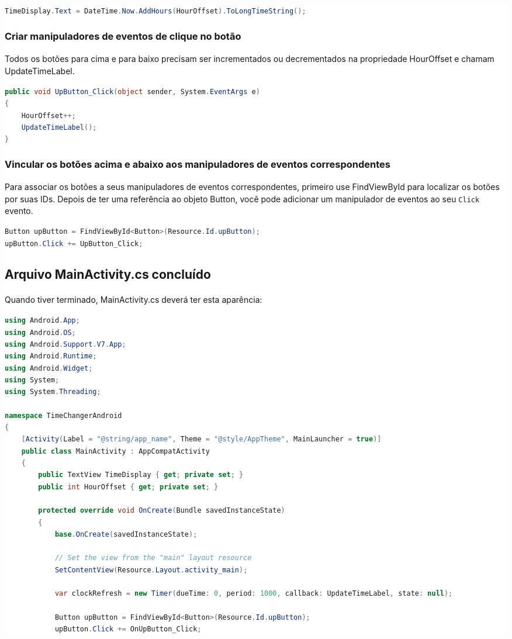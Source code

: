 ```csharp
TimeDisplay.Text = DateTime.Now.AddHours(HourOffset).ToLongTimeString();
```

### <a name="create-the-button-click-event-handlers"></a>Criar manipuladores de eventos de clique no botão

Todos os botões para cima e para baixo precisam ser incrementados ou decrementados na propriedade HourOffset e chamam UpdateTimeLabel.

```csharp
public void UpButton_Click(object sender, System.EventArgs e)
{
    HourOffset++;
    UpdateTimeLabel();
}
```

### <a name="wire-up-the-up-and-down-buttons-to-their-corresponding-event-handlers"></a>Vincular os botões acima e abaixo aos manipuladores de eventos correspondentes

Para associar os botões a seus manipuladores de eventos correspondentes, primeiro use FindViewById para localizar os botões por suas IDs. Depois de ter uma referência ao objeto Button, você pode adicionar um manipulador de eventos ao seu `Click` evento.

```csharp
Button upButton = FindViewById<Button>(Resource.Id.upButton);
upButton.Click += UpButton_Click;
```

## <a name="completed-mainactivitycs-file"></a>Arquivo MainActivity.cs concluído

Quando tiver terminado, MainActivity.cs deverá ter esta aparência:

```csharp
using Android.App;
using Android.OS;
using Android.Support.V7.App;
using Android.Runtime;
using Android.Widget;
using System;
using System.Threading;

namespace TimeChangerAndroid
{
    [Activity(Label = "@string/app_name", Theme = "@style/AppTheme", MainLauncher = true)]
    public class MainActivity : AppCompatActivity
    {
        public TextView TimeDisplay { get; private set; }
        public int HourOffset { get; private set; }

        protected override void OnCreate(Bundle savedInstanceState)
        {
            base.OnCreate(savedInstanceState);

            // Set the view from the "main" layout resource
            SetContentView(Resource.Layout.activity_main);

            var clockRefresh = new Timer(dueTime: 0, period: 1000, callback: UpdateTimeLabel, state: null);

            Button upButton = FindViewById<Button>(Resource.Id.upButton);
            upButton.Click += OnUpButton_Click;

```